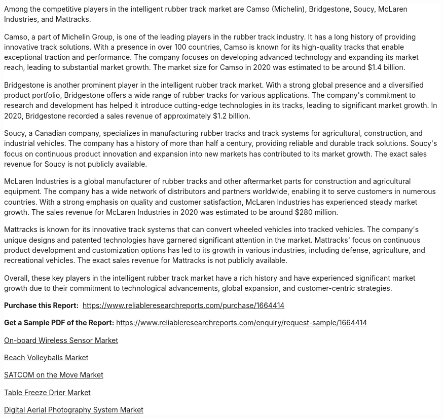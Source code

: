 <p><p>Among the competitive players in the intelligent rubber track market are Camso (Michelin), Bridgestone, Soucy, McLaren Industries, and Mattracks.  </p><p>Camso, a part of Michelin Group, is one of the leading players in the rubber track industry. It has a long history of providing innovative track solutions. With a presence in over 100 countries, Camso is known for its high-quality tracks that enable exceptional traction and performance. The company focuses on developing advanced technology and expanding its market reach, leading to substantial market growth. The market size for Camso in 2020 was estimated to be around $1.4 billion.</p><p>Bridgestone is another prominent player in the intelligent rubber track market. With a strong global presence and a diversified product portfolio, Bridgestone offers a wide range of rubber tracks for various applications. The company's commitment to research and development has helped it introduce cutting-edge technologies in its tracks, leading to significant market growth. In 2020, Bridgestone recorded a sales revenue of approximately $1.2 billion.</p><p>Soucy, a Canadian company, specializes in manufacturing rubber tracks and track systems for agricultural, construction, and industrial vehicles. The company has a history of more than half a century, providing reliable and durable track solutions. Soucy's focus on continuous product innovation and expansion into new markets has contributed to its market growth. The exact sales revenue for Soucy is not publicly available.</p><p>McLaren Industries is a global manufacturer of rubber tracks and other aftermarket parts for construction and agricultural equipment. The company has a wide network of distributors and partners worldwide, enabling it to serve customers in numerous countries. With a strong emphasis on quality and customer satisfaction, McLaren Industries has experienced steady market growth. The sales revenue for McLaren Industries in 2020 was estimated to be around $280 million.</p><p>Mattracks is known for its innovative track systems that can convert wheeled vehicles into tracked vehicles. The company's unique designs and patented technologies have garnered significant attention in the market. Mattracks' focus on continuous product development and customization options has led to its growth in various industries, including defense, agriculture, and recreational vehicles. The exact sales revenue for Mattracks is not publicly available.</p><p>Overall, these key players in the intelligent rubber track market have a rich history and have experienced significant market growth due to their commitment to technological advancements, global expansion, and customer-centric strategies.</p></p>
<p><strong>Purchase this Report:</strong>&nbsp;&nbsp;<a href="https://www.reliableresearchreports.com/purchase/1664414">https://www.reliableresearchreports.com/purchase/1664414</a></p>
<p></p>
<p><strong>Get a Sample PDF of the Report:</strong>&nbsp;<a href="https://www.reliableresearchreports.com/enquiry/request-sample/1664414">https://www.reliableresearchreports.com/enquiry/request-sample/1664414</a></p>
<p><p><a href="https://www.linkedin.com/pulse/on-board-wireless-sensor-market-research-report-provides/">On-board Wireless Sensor Market</a></p><p><a href="https://medium.com/@kavonhansen3626/beach-volleyballs-market-size-growth-forecast-2023-2030-e468c935f3e9">Beach Volleyballs Market</a></p><p><a href="https://medium.com/@randallbode/satcom-on-the-move-market-trends-and-market-analysis-forecasted-for-period-2023-2030-1d76924914ff">SATCOM on the Move Market</a></p><p><a href="https://www.linkedin.com/pulse/table-freeze-drier-market-research-report-provides-thorough/">Table Freeze Drier Market</a></p><p><a href="https://www.linkedin.com/pulse/digital-aerial-photography-system-market-share-amp-new/">Digital Aerial Photography System Market</a></p></p>